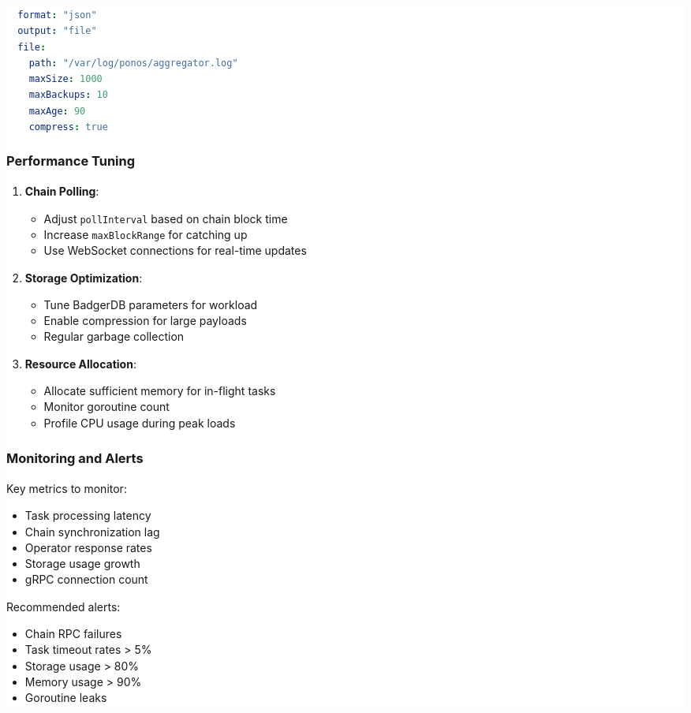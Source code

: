 ```yaml
  format: "json"
  output: "file"
  file:
    path: "/var/log/ponos/aggregator.log"
    maxSize: 1000
    maxBackups: 10
    maxAge: 90
    compress: true
```

### Performance Tuning

1. **Chain Polling**:
   - Adjust `pollInterval` based on chain block time
   - Increase `maxBlockRange` for catching up
   - Use WebSocket connections for real-time updates

2. **Storage Optimization**:
   - Tune BadgerDB parameters for workload
   - Enable compression for large payloads
   - Regular garbage collection

3. **Resource Allocation**:
   - Allocate sufficient memory for in-flight tasks
   - Monitor goroutine count
   - Profile CPU usage during peak loads

### Monitoring and Alerts

Key metrics to monitor:
- Task processing latency
- Chain synchronization lag
- Operator response rates
- Storage usage growth
- gRPC connection count

Recommended alerts:
- Chain RPC failures
- Task timeout rates > 5%
- Storage usage > 80%
- Memory usage > 90%
- Goroutine leaks